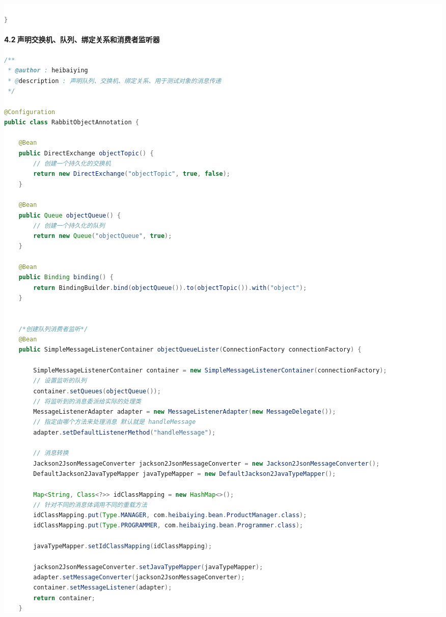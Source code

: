 ```java

}
```

#### 4.2 声明交换机、队列、绑定关系和消费者监听器

```java
/**
 * @author : heibaiying
 * @description : 声明队列、交换机、绑定关系、用于测试对象的消息传递
 */

@Configuration
public class RabbitObjectAnnotation {

    @Bean
    public DirectExchange objectTopic() {
        // 创建一个持久化的交换机
        return new DirectExchange("objectTopic", true, false);
    }

    @Bean
    public Queue objectQueue() {
        // 创建一个持久化的队列
        return new Queue("objectQueue", true);
    }

    @Bean
    public Binding binding() {
        return BindingBuilder.bind(objectQueue()).to(objectTopic()).with("object");
    }


    /*创建队列消费者监听*/
    @Bean
    public SimpleMessageListenerContainer objectQueueLister(ConnectionFactory connectionFactory) {

        SimpleMessageListenerContainer container = new SimpleMessageListenerContainer(connectionFactory);
        // 设置监听的队列
        container.setQueues(objectQueue());
        // 将监听到的消息委派给实际的处理类
        MessageListenerAdapter adapter = new MessageListenerAdapter(new MessageDelegate());
        // 指定由哪个方法来处理消息 默认就是 handleMessage
        adapter.setDefaultListenerMethod("handleMessage");

        // 消息转换
        Jackson2JsonMessageConverter jackson2JsonMessageConverter = new Jackson2JsonMessageConverter();
        DefaultJackson2JavaTypeMapper javaTypeMapper = new DefaultJackson2JavaTypeMapper();

        Map<String, Class<?>> idClassMapping = new HashMap<>();
        // 针对不同的消息体调用不同的重载方法
        idClassMapping.put(Type.MANAGER, com.heibaiying.bean.ProductManager.class);
        idClassMapping.put(Type.PROGRAMMER, com.heibaiying.bean.Programmer.class);

        javaTypeMapper.setIdClassMapping(idClassMapping);

        jackson2JsonMessageConverter.setJavaTypeMapper(javaTypeMapper);
        adapter.setMessageConverter(jackson2JsonMessageConverter);
        container.setMessageListener(adapter);
        return container;
    }

```
